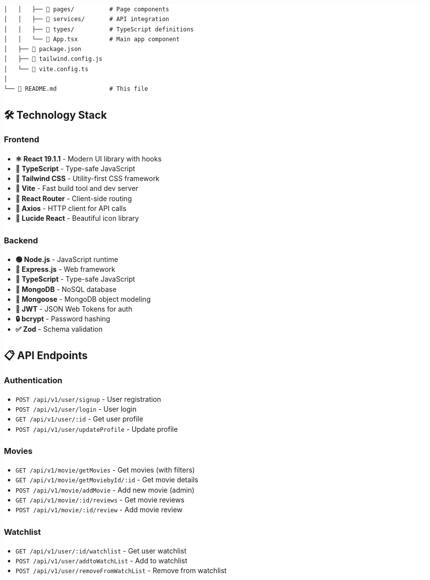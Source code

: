 ```
│   │   ├── 📂 pages/          # Page components
│   │   ├── 📂 services/       # API integration
│   │   ├── 📂 types/          # TypeScript definitions
│   │   └── 📄 App.tsx         # Main app component
│   ├── 📄 package.json
│   ├── 📄 tailwind.config.js
│   └── 📄 vite.config.ts
│
└── 📄 README.md               # This file
```

## 🛠️ Technology Stack

### Frontend
- **⚛️ React 19.1.1** - Modern UI library with hooks
- **📘 TypeScript** - Type-safe JavaScript
- **🎨 Tailwind CSS** - Utility-first CSS framework
- **🚀 Vite** - Fast build tool and dev server
- **🧭 React Router** - Client-side routing
- **📡 Axios** - HTTP client for API calls
- **🎯 Lucide React** - Beautiful icon library

### Backend
- **🟢 Node.js** - JavaScript runtime
- **🚀 Express.js** - Web framework
- **📘 TypeScript** - Type-safe JavaScript
- **🍃 MongoDB** - NoSQL database
- **🔗 Mongoose** - MongoDB object modeling
- **🔐 JWT** - JSON Web Tokens for auth
- **🔒 bcrypt** - Password hashing
- **✅ Zod** - Schema validation

## 📋 API Endpoints

### Authentication
- `POST /api/v1/user/signup` - User registration
- `POST /api/v1/user/login` - User login
- `GET /api/v1/user/:id` - Get user profile
- `POST /api/v1/user/updateProfile` - Update profile

### Movies
- `GET /api/v1/movie/getMovies` - Get movies (with filters)
- `GET /api/v1/movie/getMoviebyId/:id` - Get movie details
- `POST /api/v1/movie/addMovie` - Add new movie (admin)
- `GET /api/v1/movie/:id/reviews` - Get movie reviews
- `POST /api/v1/movie/:id/review` - Add movie review

### Watchlist
- `GET /api/v1/user/:id/watchlist` - Get user watchlist
- `POST /api/v1/user/addtoWatchList` - Add to watchlist
- `POST /api/v1/user/removeFromWatchList` - Remove from watchlist
